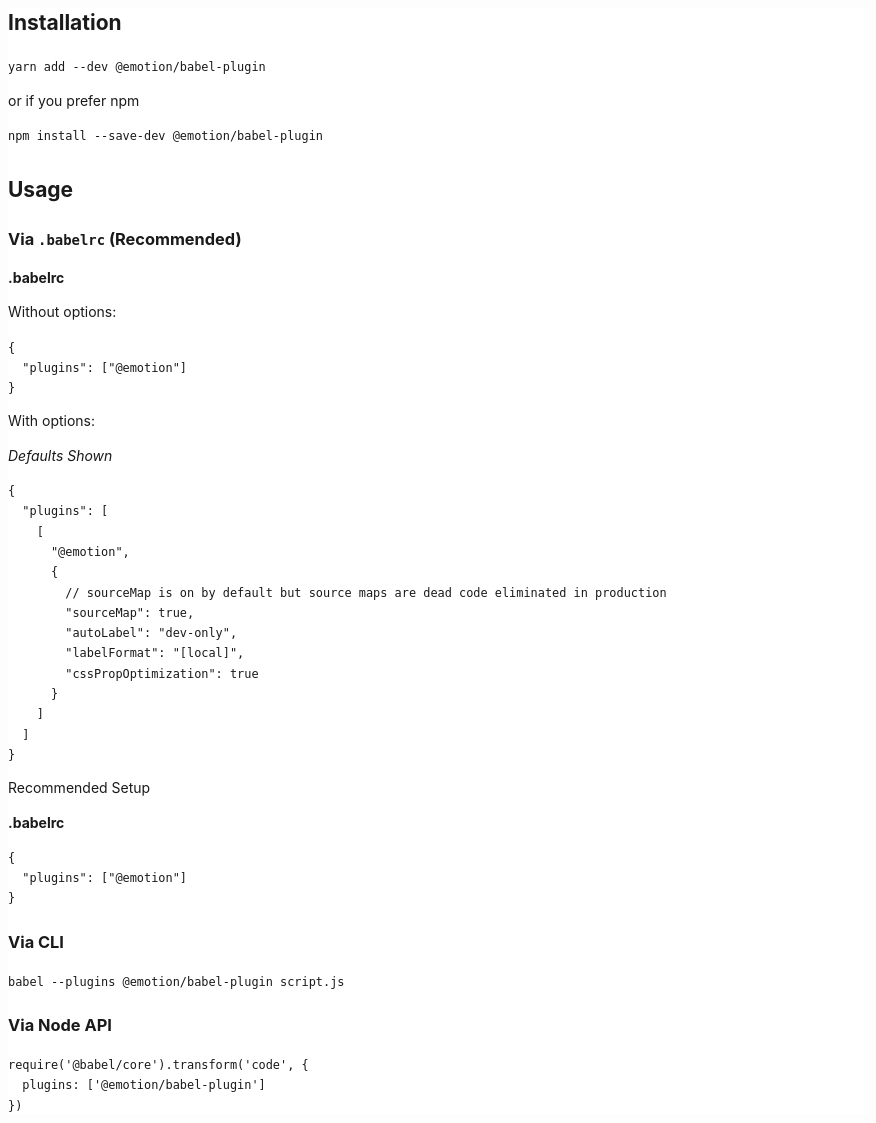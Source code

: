 Installation
------------

    yarn add --dev @emotion/babel-plugin

or if you prefer npm

    npm install --save-dev @emotion/babel-plugin

Usage
-----

### Via `.babelrc` (Recommended)

**.babelrc**

Without options:

    {
      "plugins": ["@emotion"]
    }

With options:

*Defaults Shown*

    {
      "plugins": [
        [
          "@emotion",
          {
            // sourceMap is on by default but source maps are dead code eliminated in production
            "sourceMap": true,
            "autoLabel": "dev-only",
            "labelFormat": "[local]",
            "cssPropOptimization": true
          }
        ]
      ]
    }

Recommended Setup

**.babelrc**

    {
      "plugins": ["@emotion"]
    }

### Via CLI

    babel --plugins @emotion/babel-plugin script.js

### Via Node API

    require('@babel/core').transform('code', {
      plugins: ['@emotion/babel-plugin']
    })
